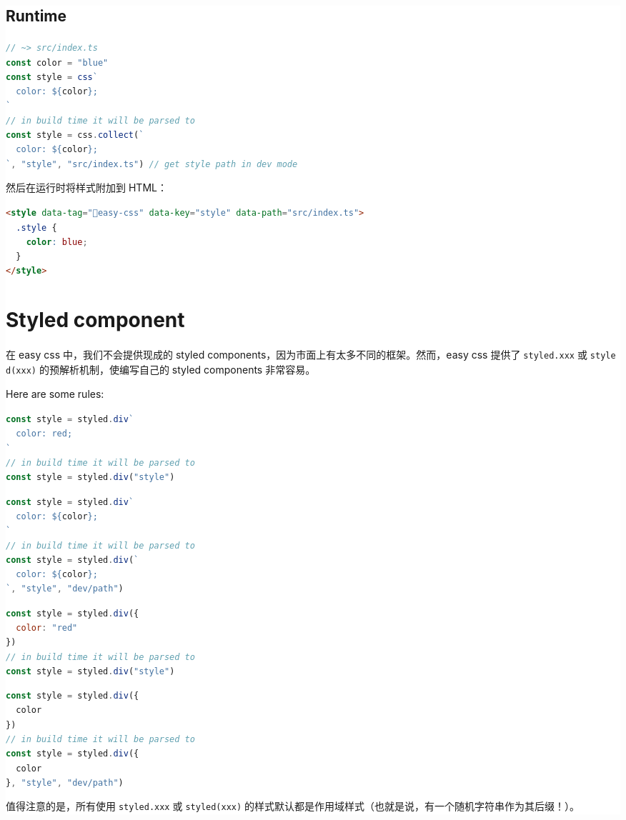 ## Runtime
```js
// ~> src/index.ts
const color = "blue"
const style = css`
  color: ${color};
`
// in build time it will be parsed to
const style = css.collect(`
  color: ${color};
`, "style", "src/index.ts") // get style path in dev mode
```
然后在运行时将样式附加到 HTML：
```html
<style data-tag="🎨easy-css" data-key="style" data-path="src/index.ts">
  .style {
    color: blue;
  }
</style>
```

# Styled component
在 easy css 中，我们不会提供现成的 styled components，因为市面上有太多不同的框架。然而，easy css 提供了 `styled.xxx` 或 `styled(xxx)` 的预解析机制，使编写自己的 styled components 非常容易。

Here are some rules:
```js
const style = styled.div`
  color: red;
`
// in build time it will be parsed to
const style = styled.div("style")
```
```js
const style = styled.div`
  color: ${color};
`
// in build time it will be parsed to
const style = styled.div(`
  color: ${color};
`, "style", "dev/path")
```
```js
const style = styled.div({
  color: "red"
})
// in build time it will be parsed to
const style = styled.div("style")
```
```js
const style = styled.div({
  color
})
// in build time it will be parsed to
const style = styled.div({ 
  color 
}, "style", "dev/path")
```
值得注意的是，所有使用 `styled.xxx` 或 `styled(xxx)` 的样式默认都是作用域样式（也就是说，有一个随机字符串作为其后缀！）。
